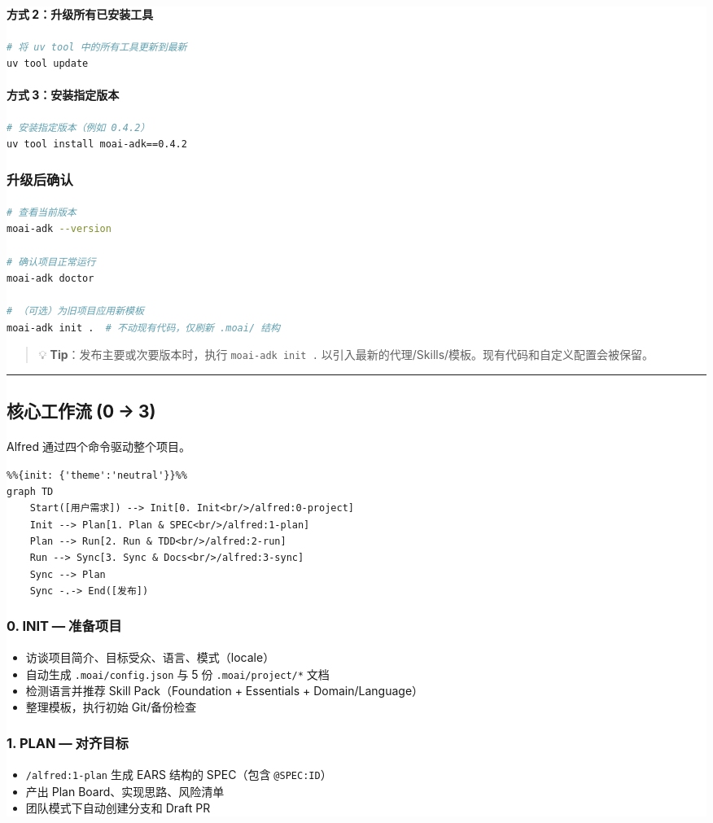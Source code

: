 #### 方式 2：升级所有已安装工具
```bash
# 将 uv tool 中的所有工具更新到最新
uv tool update
```

#### 方式 3：安装指定版本
```bash
# 安装指定版本（例如 0.4.2）
uv tool install moai-adk==0.4.2
```

### 升级后确认
```bash
# 查看当前版本
moai-adk --version

# 确认项目正常运行
moai-adk doctor

# （可选）为旧项目应用新模板
moai-adk init .  # 不动现有代码，仅刷新 .moai/ 结构
```

> 💡 **Tip**：发布主要或次要版本时，执行 `moai-adk init .` 以引入最新的代理/Skills/模板。现有代码和自定义配置会被保留。

---

## 核心工作流 (0 → 3)

Alfred 通过四个命令驱动整个项目。

```mermaid
%%{init: {'theme':'neutral'}}%%
graph TD
    Start([用户需求]) --> Init[0. Init<br/>/alfred:0-project]
    Init --> Plan[1. Plan & SPEC<br/>/alfred:1-plan]
    Plan --> Run[2. Run & TDD<br/>/alfred:2-run]
    Run --> Sync[3. Sync & Docs<br/>/alfred:3-sync]
    Sync --> Plan
    Sync -.-> End([发布])
```

### 0. INIT — 准备项目
- 访谈项目简介、目标受众、语言、模式（locale）
- 自动生成 `.moai/config.json` 与 5 份 `.moai/project/*` 文档
- 检测语言并推荐 Skill Pack（Foundation + Essentials + Domain/Language）
- 整理模板，执行初始 Git/备份检查

### 1. PLAN — 对齐目标
- `/alfred:1-plan` 生成 EARS 结构的 SPEC（包含 `@SPEC:ID`）
- 产出 Plan Board、实现思路、风险清单
- 团队模式下自动创建分支和 Draft PR
